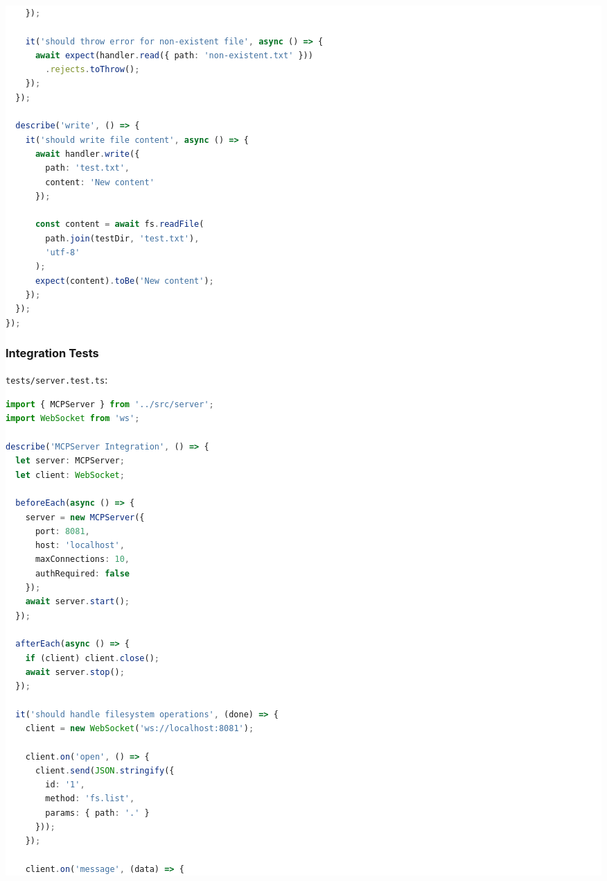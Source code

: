 ```typescript
    });

    it('should throw error for non-existent file', async () => {
      await expect(handler.read({ path: 'non-existent.txt' }))
        .rejects.toThrow();
    });
  });

  describe('write', () => {
    it('should write file content', async () => {
      await handler.write({ 
        path: 'test.txt', 
        content: 'New content' 
      });

      const content = await fs.readFile(
        path.join(testDir, 'test.txt'), 
        'utf-8'
      );
      expect(content).toBe('New content');
    });
  });
});
```

### Integration Tests

`tests/server.test.ts`:

```typescript
import { MCPServer } from '../src/server';
import WebSocket from 'ws';

describe('MCPServer Integration', () => {
  let server: MCPServer;
  let client: WebSocket;

  beforeEach(async () => {
    server = new MCPServer({
      port: 8081,
      host: 'localhost',
      maxConnections: 10,
      authRequired: false
    });
    await server.start();
  });

  afterEach(async () => {
    if (client) client.close();
    await server.stop();
  });

  it('should handle filesystem operations', (done) => {
    client = new WebSocket('ws://localhost:8081');

    client.on('open', () => {
      client.send(JSON.stringify({
        id: '1',
        method: 'fs.list',
        params: { path: '.' }
      }));
    });

    client.on('message', (data) => {
```